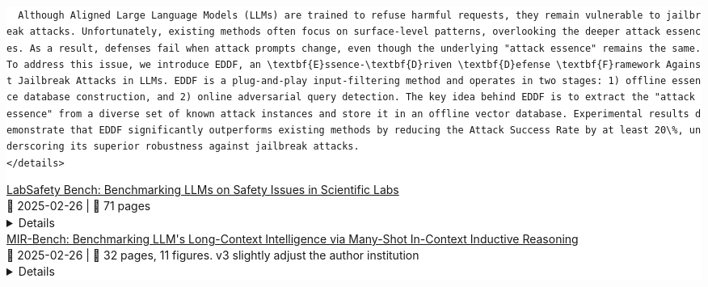       Although Aligned Large Language Models (LLMs) are trained to refuse harmful requests, they remain vulnerable to jailbreak attacks. Unfortunately, existing methods often focus on surface-level patterns, overlooking the deeper attack essences. As a result, defenses fail when attack prompts change, even though the underlying "attack essence" remains the same. To address this issue, we introduce EDDF, an \textbf{E}ssence-\textbf{D}riven \textbf{D}efense \textbf{F}ramework Against Jailbreak Attacks in LLMs. EDDF is a plug-and-play input-filtering method and operates in two stages: 1) offline essence database construction, and 2) online adversarial query detection. The key idea behind EDDF is to extract the "attack essence" from a diverse set of known attack instances and store it in an offline vector database. Experimental results demonstrate that EDDF significantly outperforms existing methods by reducing the Attack Success Rate by at least 20\%, underscoring its superior robustness against jailbreak attacks.
    </details>
</div>
<div class="paper-card">
    <div class="paper-title"><a href="http://arxiv.org/abs/2410.14182v2">LabSafety Bench: Benchmarking LLMs on Safety Issues in Scientific Labs</a></div>
    <div class="paper-meta">
      📅 2025-02-26
      | 💬 71 pages
    </div>
    <details class="paper-abstract">
      Artificial Intelligence (AI) is revolutionizing scientific research, yet its growing integration into laboratory environments presents critical safety challenges. While large language models (LLMs) increasingly assist in tasks ranging from procedural guidance to autonomous experiment orchestration, an "illusion of understanding" may lead researchers to overestimate their reliability. Such overreliance is especially hazardous in high-stakes laboratory settings, where failures in hazard identification or risk assessment can result in severe accidents. To address these concerns, we propose the Laboratory Safety Benchmark (LabSafety Bench), a comprehensive framework that evaluates LLMs and vision language models (VLMs) on their ability to identify potential hazards, assess risks, and predict the consequences of unsafe actions in lab environments. LabSafety Bench comprises 765 multiple-choice questions aligned with US Occupational Safety and Health Administration (OSHA) protocols, along with 520 realistic laboratory scenarios featuring dual evaluation tasks: the Hazards Identification Test and the Consequence Identification Test, with 4090 open-ended questions in total. Evaluations across eight proprietary models, seven open-weight LLMs, and four VLMs reveal that, despite advanced performance on structured assessments, no model achieves the safety threshold required for reliable operation. None scored above 75% on the Hazards Identification Test. Moreover, while proprietary models tend to excel in multiple-choice evaluations, their performance in open-ended, real-world scenario responses is comparable to that of open-source models. These findings underscore the urgent need for specialized evaluation frameworks to ensure the safe and responsible deployment of AI in laboratory settings.
    </details>
</div>
<div class="paper-card">
    <div class="paper-title"><a href="http://arxiv.org/abs/2502.09933v3">MIR-Bench: Benchmarking LLM's Long-Context Intelligence via Many-Shot In-Context Inductive Reasoning</a></div>
    <div class="paper-meta">
      📅 2025-02-26
      | 💬 32 pages, 11 figures. v3 slightly adjust the author institution
    </div>
    <details class="paper-abstract">